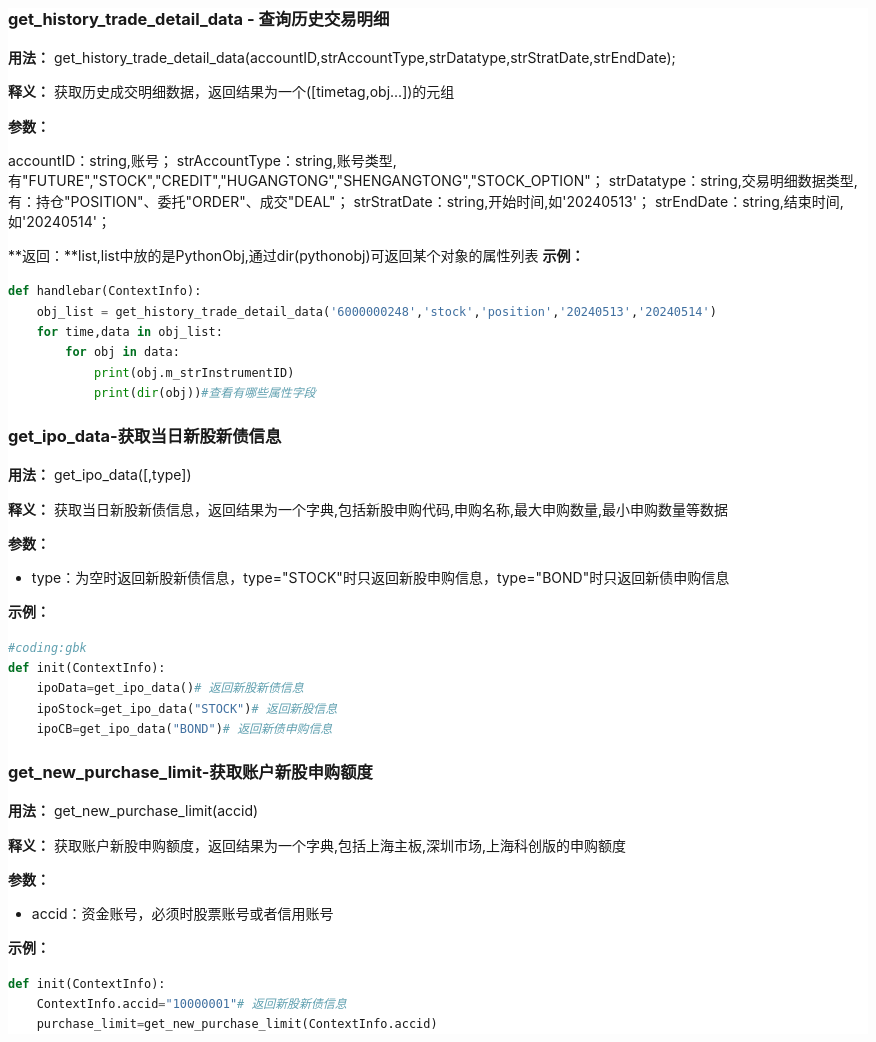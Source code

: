 ### get\_history\_trade\_detail\_data - 查询历史交易明细

**用法：** get\_history\_trade\_detail\_data(accountID,strAccountType,strDatatype,strStratDate,strEndDate);

**释义：** 获取历史成交明细数据，返回结果为一个(\[timetag,obj...\])的元组

**参数：**

accountID：string,账号； strAccountType：string,账号类型,有"FUTURE","STOCK","CREDIT","HUGANGTONG","SHENGANGTONG","STOCK\_OPTION"； strDatatype：string,交易明细数据类型,有：持仓"POSITION"、委托"ORDER"、成交"DEAL"； strStratDate：string,开始时间,如'20240513'； strEndDate：string,结束时间,如'20240514'；

\*\*返回：\*\*list,list中放的是PythonObj,通过dir(pythonobj)可返回某个对象的属性列表 **示例：**

```python
def handlebar(ContextInfo):
    obj_list = get_history_trade_detail_data('6000000248','stock','position','20240513','20240514')
    for time,data in obj_list:
        for obj in data:
            print(obj.m_strInstrumentID)
            print(dir(obj))#查看有哪些属性字段
```

### get\_ipo\_data-获取当日新股新债信息

**用法：** get\_ipo\_data(\[,type\])

**释义：** 获取当日新股新债信息，返回结果为一个字典,包括新股申购代码,申购名称,最大申购数量,最小申购数量等数据

**参数：**

- type：为空时返回新股新债信息，type="STOCK"时只返回新股申购信息，type="BOND"时只返回新债申购信息

**示例：**

```python
#coding:gbk
def init(ContextInfo):
    ipoData=get_ipo_data()# 返回新股新债信息
    ipoStock=get_ipo_data("STOCK")# 返回新股信息
    ipoCB=get_ipo_data("BOND")# 返回新债申购信息
```

### get\_new\_purchase\_limit-获取账户新股申购额度

**用法：** get\_new\_purchase\_limit(accid)

**释义：** 获取账户新股申购额度，返回结果为一个字典,包括上海主板,深圳市场,上海科创版的申购额度

**参数：**

- accid：资金账号，必须时股票账号或者信用账号

**示例：**

```python
def init(ContextInfo):
    ContextInfo.accid="10000001"# 返回新股新债信息
    purchase_limit=get_new_purchase_limit(ContextInfo.accid)
```
